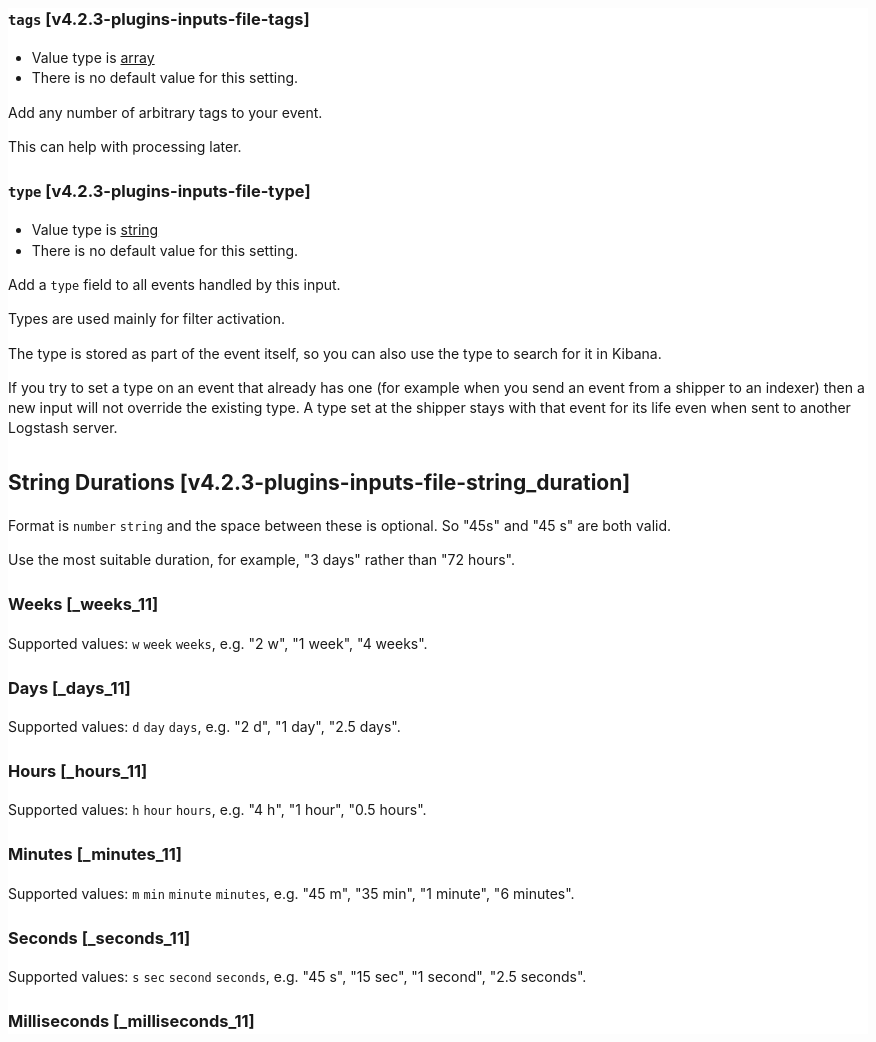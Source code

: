 ### `tags` [v4.2.3-plugins-inputs-file-tags]

* Value type is [array](/lsr/value-types.md#array)
* There is no default value for this setting.

Add any number of arbitrary tags to your event.

This can help with processing later.

### `type` [v4.2.3-plugins-inputs-file-type]

* Value type is [string](/lsr/value-types.md#string)
* There is no default value for this setting.

Add a `type` field to all events handled by this input.

Types are used mainly for filter activation.

The type is stored as part of the event itself, so you can also use the type to search for it in Kibana.

If you try to set a type on an event that already has one (for example when you send an event from a shipper to an indexer) then a new input will not override the existing type. A type set at the shipper stays with that event for its life even when sent to another Logstash server.

## String Durations [v4.2.3-plugins-inputs-file-string_duration]

Format is `number` `string` and the space between these is optional. So "45s" and "45 s" are both valid.

Use the most suitable duration, for example, "3 days" rather than "72 hours".

### Weeks [_weeks_11]

Supported values: `w` `week` `weeks`, e.g. "2 w", "1 week", "4 weeks".

### Days [_days_11]

Supported values: `d` `day` `days`, e.g. "2 d", "1 day", "2.5 days".

### Hours [_hours_11]

Supported values: `h` `hour` `hours`, e.g. "4 h", "1 hour", "0.5 hours".

### Minutes [_minutes_11]

Supported values: `m` `min` `minute` `minutes`, e.g. "45 m", "35 min", "1 minute", "6 minutes".

### Seconds [_seconds_11]

Supported values: `s` `sec` `second` `seconds`, e.g. "45 s", "15 sec", "1 second", "2.5 seconds".

### Milliseconds [_milliseconds_11]
